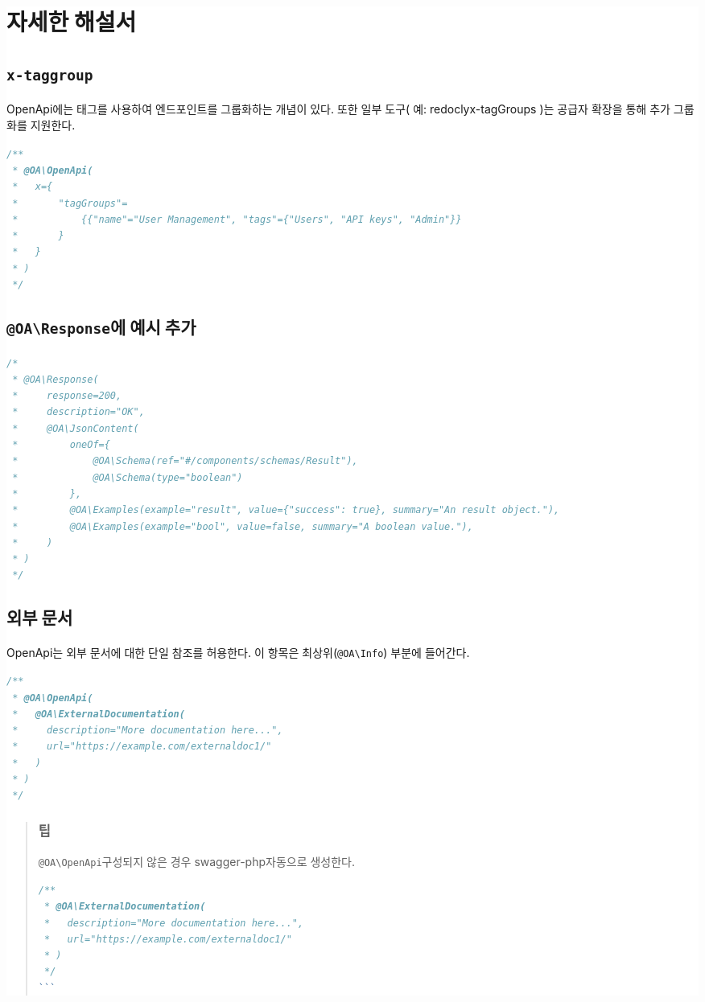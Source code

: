 자세한 해설서
=============

```x-taggroup```
----------------
OpenApi에는 태그를 사용하여 엔드포인트를 그룹화하는 개념이 있다. 또한 일부 도구( 예: redoclyx-tagGroups )는 공급자 확장을 통해 추가 그룹화를 지원한다.
```php
/** 
 * @OA\OpenApi(
 *   x={
 *       "tagGroups"=
 *           {{"name"="User Management", "tags"={"Users", "API keys", "Admin"}}
 *       }
 *   }
 * )
 */ 
```

```@OA\Response```에 예시 추가
-----------------------------
```php
/*
 * @OA\Response(
 *     response=200,
 *     description="OK",
 *     @OA\JsonContent(
 *         oneOf={
 *             @OA\Schema(ref="#/components/schemas/Result"),
 *             @OA\Schema(type="boolean")
 *         },
 *         @OA\Examples(example="result", value={"success": true}, summary="An result object."),
 *         @OA\Examples(example="bool", value=false, summary="A boolean value."),
 *     )
 * )
 */
```

외부 문서
---------
OpenApi는 외부 문서에 대한 단일 참조를 허용한다. 이 항목은 최상위(```@OA\Info```) 부분에 들어간다.
```php
/**
 * @OA\OpenApi(
 *   @OA\ExternalDocumentation(
 *     description="More documentation here...",
 *     url="https://example.com/externaldoc1/"
 *   )
 * )
 */
```

> ### 팁
> ```@OA\OpenApi```구성되지 않은 경우 swagger-php자동으로 생성한다.
> ````php
> /**
>  * @OA\ExternalDocumentation(
>  *   description="More documentation here...",
>  *   url="https://example.com/externaldoc1/"
>  * )
>  */
> ```
